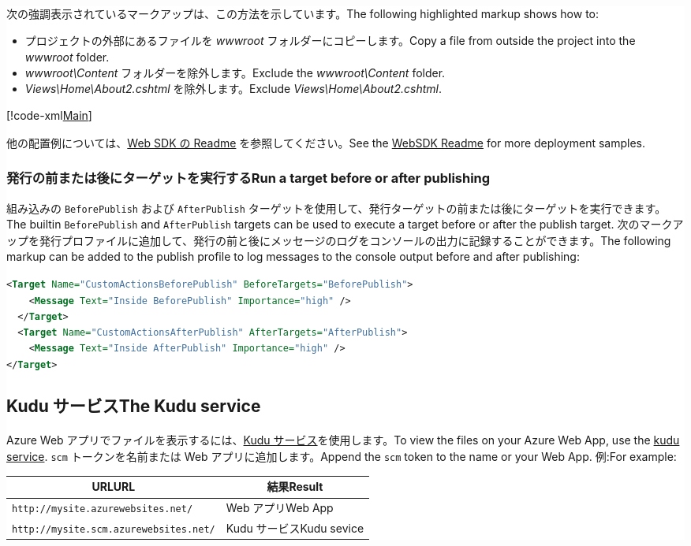<span data-ttu-id="03222-267">次の強調表示されているマークアップは、この方法を示しています。</span><span class="sxs-lookup"><span data-stu-id="03222-267">The following highlighted markup shows how to:</span></span>

* <span data-ttu-id="03222-268">プロジェクトの外部にあるファイルを *wwwroot* フォルダーにコピーします。</span><span class="sxs-lookup"><span data-stu-id="03222-268">Copy a file from outside the project into the *wwwroot* folder.</span></span>
* <span data-ttu-id="03222-269">*wwwroot\Content* フォルダーを除外します。</span><span class="sxs-lookup"><span data-stu-id="03222-269">Exclude the *wwwroot\Content* folder.</span></span>
* <span data-ttu-id="03222-270">*Views\Home\About2.cshtml* を除外します。</span><span class="sxs-lookup"><span data-stu-id="03222-270">Exclude *Views\Home\About2.cshtml*.</span></span>

[!code-xml[Main](web-publishing-vs/sample/FolderProfile2.pubxml?highlight=21-29)]

<span data-ttu-id="03222-271">他の配置例については、[Web SDK の Readme](https://github.com/aspnet/websdk) を参照してください。</span><span class="sxs-lookup"><span data-stu-id="03222-271">See the [WebSDK Readme](https://github.com/aspnet/websdk) for more deployment samples.</span></span>

### <a name="run-a-target-before-or-after-publishing"></a><span data-ttu-id="03222-272">発行の前または後にターゲットを実行する</span><span class="sxs-lookup"><span data-stu-id="03222-272">Run a target before or after publishing</span></span>

<span data-ttu-id="03222-273">組み込みの `BeforePublish` および `AfterPublish` ターゲットを使用して、発行ターゲットの前または後にターゲットを実行できます。</span><span class="sxs-lookup"><span data-stu-id="03222-273">The builtin `BeforePublish` and `AfterPublish` targets can be used to execute a target before or after the publish target.</span></span> <span data-ttu-id="03222-274">次のマークアップを発行プロファイルに追加して、発行の前と後にメッセージのログをコンソールの出力に記録することができます。</span><span class="sxs-lookup"><span data-stu-id="03222-274">The following markup can be added to the publish profile to log messages to the console output before and after publishing:</span></span>

``` xml
<Target Name="CustomActionsBeforePublish" BeforeTargets="BeforePublish">
    <Message Text="Inside BeforePublish" Importance="high" />
  </Target>
  <Target Name="CustomActionsAfterPublish" AfterTargets="AfterPublish">
    <Message Text="Inside AfterPublish" Importance="high" />
</Target>
```

## <a name="the-kudu-service"></a><span data-ttu-id="03222-275">Kudu サービス</span><span class="sxs-lookup"><span data-stu-id="03222-275">The Kudu service</span></span>

<span data-ttu-id="03222-276">Azure Web アプリでファイルを表示するには、[Kudu サービス](https://github.com/projectkudu/kudu/wiki/Accessing-the-kudu-service)を使用します。</span><span class="sxs-lookup"><span data-stu-id="03222-276">To view the files on your Azure Web App, use the [kudu service](https://github.com/projectkudu/kudu/wiki/Accessing-the-kudu-service).</span></span> <span data-ttu-id="03222-277">`scm` トークンを名前または Web アプリに追加します。</span><span class="sxs-lookup"><span data-stu-id="03222-277">Append the `scm` token to the name or your Web App.</span></span> <span data-ttu-id="03222-278">例:</span><span class="sxs-lookup"><span data-stu-id="03222-278">For example:</span></span>

| <span data-ttu-id="03222-279">URL</span><span class="sxs-lookup"><span data-stu-id="03222-279">URL</span></span>               | <span data-ttu-id="03222-280">結果</span><span class="sxs-lookup"><span data-stu-id="03222-280">Result</span></span>|
| ----------------- | ------------ |
| `http://mysite.azurewebsites.net/` | <span data-ttu-id="03222-281">Web アプリ</span><span class="sxs-lookup"><span data-stu-id="03222-281">Web App</span></span> |
| `http://mysite.scm.azurewebsites.net/` | <span data-ttu-id="03222-282">Kudu サービス</span><span class="sxs-lookup"><span data-stu-id="03222-282">Kudu sevice</span></span> |
